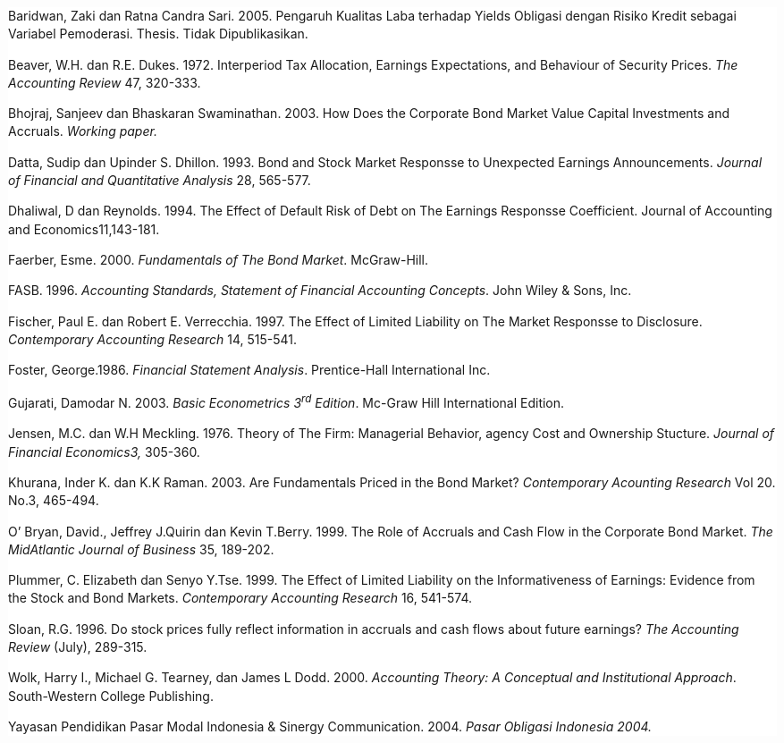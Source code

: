 <p><span class="font6">Baridwan, Zaki dan Ratna Candra Sari. 2005. Pengaruh Kualitas Laba terhadap Yields Obligasi dengan Risiko Kredit sebagai Variabel Pemoderasi. Thesis. Tidak Dipublikasikan.</span></p>
<p><span class="font6">Beaver, W.H. dan R.E. Dukes. 1972. Interperiod Tax Allocation, Earnings Expectations, and Behaviour of Security Prices. </span><span class="font6" style="font-style:italic;">The Accounting Review</span><span class="font6"> 47, 320-333.</span></p>
<p><span class="font6">Bhojraj, Sanjeev dan Bhaskaran Swaminathan. 2003. How Does the Corporate Bond Market Value Capital Investments and Accruals. </span><span class="font6" style="font-style:italic;">Working paper.</span></p>
<p><span class="font6">Datta, Sudip dan Upinder S. Dhillon. 1993. Bond and Stock Market Responsse to Unexpected Earnings Announcements. </span><span class="font6" style="font-style:italic;">Journal of Financial and Quantitative Analysis</span><span class="font6"> 28, 565-577.</span></p>
<p><span class="font6">Dhaliwal, D dan Reynolds. 1994. The Effect of Default Risk of Debt on The Earnings Responsse Coefficient. Journal of Accounting and Economics11,143-181.</span></p>
<p><span class="font6">Faerber, Esme. 2000. </span><span class="font6" style="font-style:italic;">Fundamentals of The Bond Market</span><span class="font6">. McGraw-Hill.</span></p>
<p><span class="font6">FASB. 1996. </span><span class="font6" style="font-style:italic;">Accounting Standards, Statement of Financial Accounting Concepts</span><span class="font6">. John Wiley &amp;&nbsp;Sons, Inc.</span></p>
<p><span class="font6">Fischer, Paul E. dan Robert E. Verrecchia. 1997. The Effect of Limited Liability on The Market Responsse to Disclosure. </span><span class="font6" style="font-style:italic;">Contemporary Accounting Research</span><span class="font6"> 14, 515-541.</span></p>
<p><span class="font6">Foster, George.1986. </span><span class="font6" style="font-style:italic;">Financial Statement Analysis</span><span class="font6">. Prentice-Hall International Inc.</span></p>
<p><span class="font6">Gujarati, Damodar N. 2003. </span><span class="font6" style="font-style:italic;">Basic Econometrics 3<sup>rd</sup> Edition</span><span class="font6">. Mc-Graw Hill International Edition.</span></p>
<p><span class="font6">Jensen, M.C. dan W.H Meckling. 1976. Theory of The Firm: Managerial Behavior, agency Cost and Ownership Stucture. </span><span class="font6" style="font-style:italic;">Journal of Financial Economics3,</span><span class="font6"> 305-360.</span></p>
<p><span class="font6">Khurana, Inder K. dan K.K Raman. 2003. Are Fundamentals Priced in the Bond Market? </span><span class="font6" style="font-style:italic;">Contemporary Acounting Research</span><span class="font6"> Vol 20. No.3, 465-494.</span></p>
<p><span class="font6">O’ Bryan, David., Jeffrey J.Quirin dan Kevin T.Berry. 1999. The Role of Accruals and Cash Flow in the Corporate Bond Market. </span><span class="font6" style="font-style:italic;">The MidAtlantic Journal of Business</span><span class="font6"> 35, 189-202.</span></p>
<p><span class="font6">Plummer, C. Elizabeth dan Senyo Y.Tse. 1999. The Effect of Limited Liability on the Informativeness of Earnings: Evidence from the Stock and Bond Markets. </span><span class="font6" style="font-style:italic;">Contemporary Accounting Research</span><span class="font6"> 16, 541-574.</span></p>
<p><span class="font6">Sloan, R.G. 1996. Do stock prices fully reflect information in accruals and cash flows about future earnings? </span><span class="font6" style="font-style:italic;">The Accounting Review</span><span class="font6"> (July), 289-315.</span></p>
<p><span class="font6">Wolk, Harry I., Michael G. Tearney, dan James L Dodd. 2000. </span><span class="font6" style="font-style:italic;">Accounting Theory: A Conceptual and Institutional Approach</span><span class="font6">. South-Western College Publishing.</span></p>
<p><span class="font6">Yayasan Pendidikan Pasar Modal Indonesia &amp;&nbsp;Sinergy Communication. 2004. </span><span class="font6" style="font-style:italic;">Pasar Obligasi Indonesia 2004.</span></p>